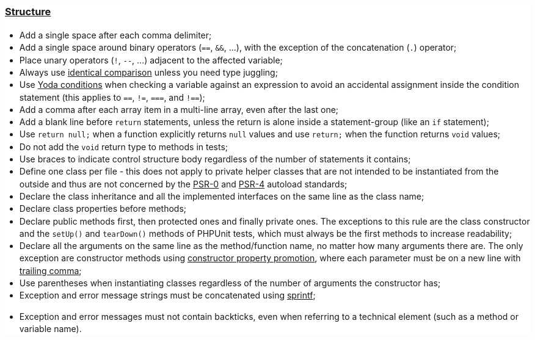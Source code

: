 <div class="section">
<h3 id="structure"><a class="headerlink" href="#structure" title="Permalink to this headline">Structure</a></h3>
<ul>
    <li>Add a single space after each comma delimiter;</li>
<li>Add a single space around binary operators (<code translate="no" class="notranslate">==</code>, <code translate="no" class="notranslate">&amp;&amp;</code>, ...), with
the exception of the concatenation (<code translate="no" class="notranslate">.</code>) operator;</li>
<li>Place unary operators (<code translate="no" class="notranslate">!</code>, <code translate="no" class="notranslate">--</code>, ...) adjacent to the affected variable;</li>
<li>Always use <a href="https://www.php.net/manual/en/language.operators.comparison.php" class="reference external" rel="external noopener noreferrer" target="_blank">identical comparison</a> unless you need type juggling;</li>
<li>Use <a href="https://en.wikipedia.org/wiki/Yoda_conditions" class="reference external" rel="external noopener noreferrer" target="_blank">Yoda conditions</a> when checking a variable against an expression to avoid
an accidental assignment inside the condition statement (this applies to <code translate="no" class="notranslate">==</code>,
<code translate="no" class="notranslate">!=</code>, <code translate="no" class="notranslate">===</code>, and <code translate="no" class="notranslate">!==</code>);</li>
<li>Add a comma after each array item in a multi-line array, even after the
last one;</li>
<li>Add a blank line before <code translate="no" class="notranslate">return</code> statements, unless the return is alone
inside a statement-group (like an <code translate="no" class="notranslate">if</code> statement);</li>
<li>Use <code translate="no" class="notranslate">return null;</code> when a function explicitly returns <code translate="no" class="notranslate">null</code> values and
use <code translate="no" class="notranslate">return;</code> when the function returns <code translate="no" class="notranslate">void</code> values;</li>
<li>Do not add the <code translate="no" class="notranslate">void</code> return type to methods in tests;</li>
<li>Use braces to indicate control structure body regardless of the number of
statements it contains;</li>
<li>Define one class per file - this does not apply to private helper classes
that are not intended to be instantiated from the outside and thus are not
concerned by the <a href="https://www.php-fig.org/psr/psr-0/" class="reference external" rel="external noopener noreferrer" target="_blank">PSR-0</a> and <a href="https://www.php-fig.org/psr/psr-4/" class="reference external" rel="external noopener noreferrer" target="_blank">PSR-4</a> autoload standards;</li>
<li>Declare the class inheritance and all the implemented interfaces on the same
line as the class name;</li>
<li>Declare class properties before methods;</li>
<li>Declare public methods first, then protected ones and finally private ones.
The exceptions to this rule are the class constructor and the <code translate="no" class="notranslate">setUp()</code> and
<code translate="no" class="notranslate">tearDown()</code> methods of PHPUnit tests, which must always be the first methods
to increase readability;</li>
<li>Declare all the arguments on the same line as the method/function name, no
matter how many arguments there are. The only exception are constructor methods
using <a href="https://www.php.net/manual/en/language.oop5.decon.php#language.oop5.decon.constructor.promotion" class="reference external" rel="external noopener noreferrer" target="_blank">constructor property promotion</a>, where each parameter must be on a new
line with <a href="https://wiki.php.net/rfc/trailing_comma_in_parameter_list" class="reference external" rel="external noopener noreferrer" target="_blank">trailing comma</a>;</li>
<li>Use parentheses when instantiating classes regardless of the number of
arguments the constructor has;</li>
<li>Exception and error message strings must be concatenated using <a href="https://secure.php.net/manual/en/function.sprintf.php" class="reference external" title="sprintf" rel="external noopener noreferrer" target="_blank">sprintf</a>;</li>
<li><p>Exception and error messages must not contain backticks,
even when referring to a technical element (such as a method or variable name).